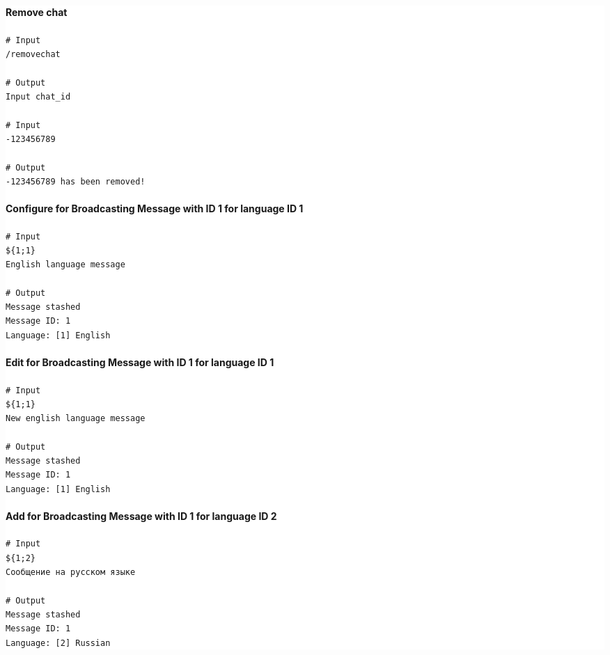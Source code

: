 #### Remove chat

```
# Input
/removechat

# Output
Input chat_id

# Input
-123456789

# Output
-123456789 has been removed!
```

#### Configure for Broadcasting Message with ID 1 for language ID 1

```
# Input
${1;1}
English language message

# Output
Message stashed
Message ID: 1
Language: [1] English
```

#### Edit for Broadcasting Message with ID 1 for language ID 1

```
# Input
${1;1}
New english language message

# Output
Message stashed
Message ID: 1
Language: [1] English
```

#### Add for Broadcasting Message with ID 1 for language ID 2

```
# Input
${1;2}
Сообщение на русском языке

# Output
Message stashed
Message ID: 1
Language: [2] Russian
```
